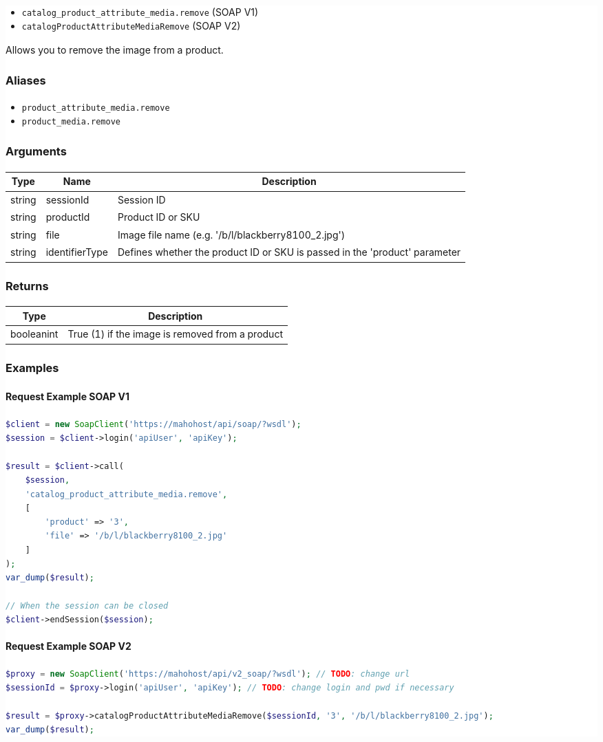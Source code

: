 - `catalog_product_attribute_media.remove` (SOAP V1)
- `catalogProductAttributeMediaRemove` (SOAP V2)

Allows you to remove the image from a product.

<h3>Aliases</h3>

- `product_attribute_media.remove`
- `product_media.remove`

<h3>Arguments</h3>

| Type   | Name           | Description                                                                |
|--------|----------------|----------------------------------------------------------------------------|
| string | sessionId      | Session ID                                                                 |
| string | productId      | Product ID or SKU                                                          |
| string | file           | Image file name (e.g. '/b/l/blackberry8100_2.jpg')                         |
| string | identifierType | Defines whether the product ID or SKU is passed in the 'product' parameter |

<h3>Returns</h3>

| Type       | Description                                     |
|------------|-------------------------------------------------|
| booleanint | True (1) if the image is removed from a product |

<h3>Examples</h3>

<h4>Request Example SOAP V1</h4>

```php
$client = new SoapClient('https://mahohost/api/soap/?wsdl');
$session = $client->login('apiUser', 'apiKey');

$result = $client->call(
    $session,
    'catalog_product_attribute_media.remove',
    [
        'product' => '3',
        'file' => '/b/l/blackberry8100_2.jpg'
    ]
);
var_dump($result);

// When the session can be closed
$client->endSession($session);
```

<h4>Request Example SOAP V2</h4>

```php
$proxy = new SoapClient('https://mahohost/api/v2_soap/?wsdl'); // TODO: change url
$sessionId = $proxy->login('apiUser', 'apiKey'); // TODO: change login and pwd if necessary

$result = $proxy->catalogProductAttributeMediaRemove($sessionId, '3', '/b/l/blackberry8100_2.jpg');
var_dump($result);
```
